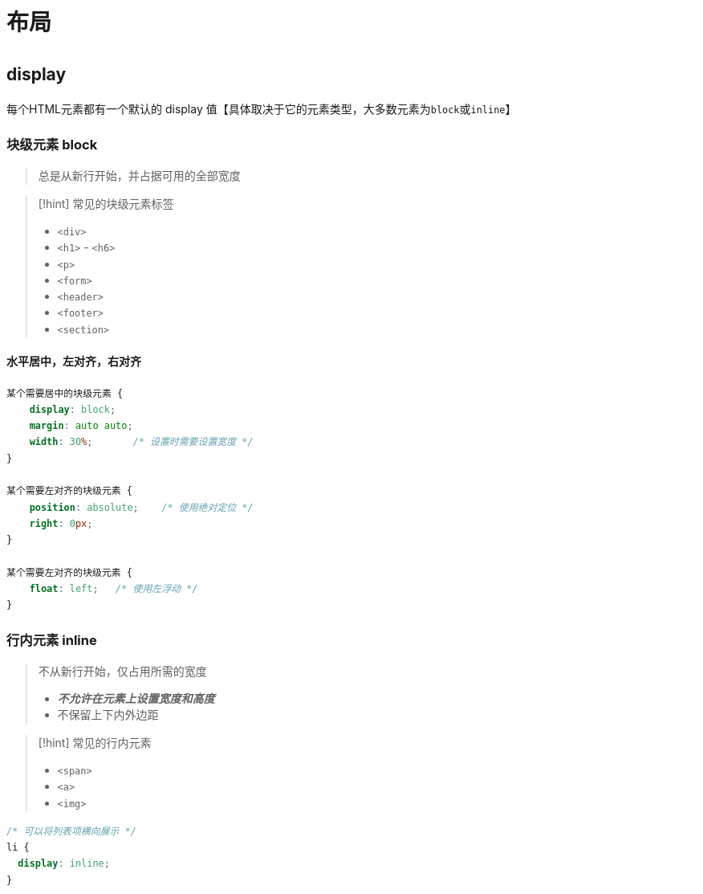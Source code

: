 # 布局
## display
每个HTML元素都有一个默认的 display 值【具体取决于它的元素类型，大多数元素为`block`或`inline`】

### 块级元素 block
>总是从新行开始，并占据可用的全部宽度

>[!hint] 常见的块级元素标签
> - `<div>`
> - `<h1>` - `<h6>`
> - `<p>`
> - `<form>`
> - `<header>`
> - `<footer>`
> - `<section>`

#### 水平居中，左对齐，右对齐
```css
某个需要居中的块级元素 {
    display: block;
    margin: auto auto;
    width: 30%;       /* 设置时需要设置宽度 */    
}

某个需要左对齐的块级元素 {
	position: absolute;    /* 使用绝对定位 */ 
	right: 0px;
}

某个需要左对齐的块级元素 {
	float: left;   /* 使用左浮动 */ 
}
```

### 行内元素 inline
>不从新行开始，仅占用所需的宽度
>
>- ***不允许在元素上设置宽度和高度***
>- 不保留上下内外边距

>[!hint] 常见的行内元素
> - `<span>`
> - `<a>`
> - `<img>`

```css
/* 可以将列表项横向展示 */
li {
  display: inline;
}
```
